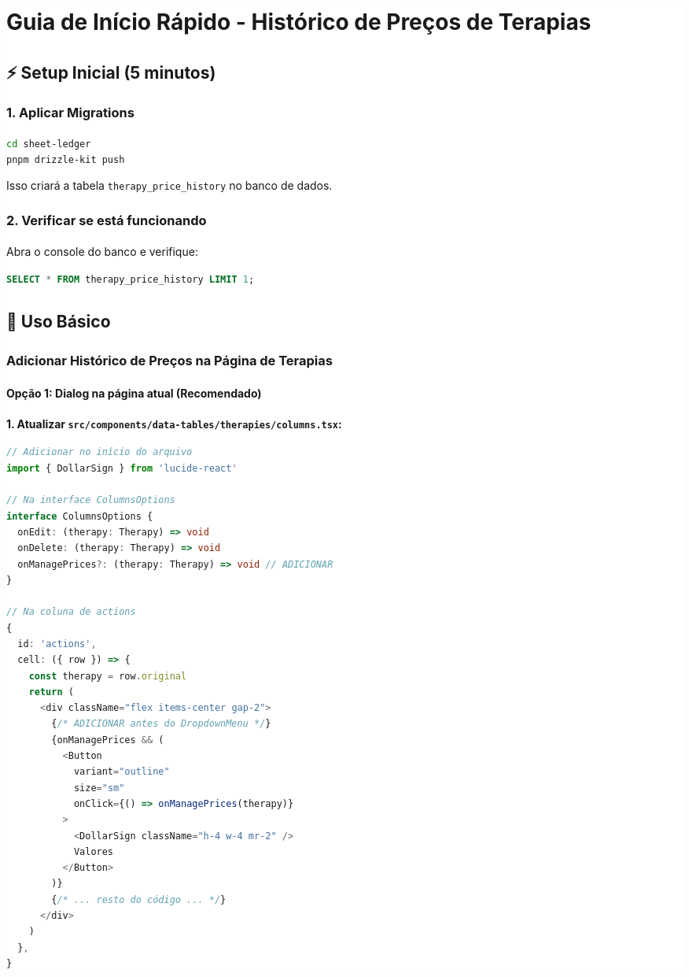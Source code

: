 # Guia de Início Rápido - Histórico de Preços de Terapias

## ⚡ Setup Inicial (5 minutos)

### 1. Aplicar Migrations

```bash
cd sheet-ledger
pnpm drizzle-kit push
```

Isso criará a tabela `therapy_price_history` no banco de dados.

### 2. Verificar se está funcionando

Abra o console do banco e verifique:

```sql
SELECT * FROM therapy_price_history LIMIT 1;
```

## 🎯 Uso Básico

### Adicionar Histórico de Preços na Página de Terapias

#### Opção 1: Dialog na página atual (Recomendado)

**1. Atualizar `src/components/data-tables/therapies/columns.tsx`:**

```typescript
// Adicionar no início do arquivo
import { DollarSign } from 'lucide-react'

// Na interface ColumnsOptions
interface ColumnsOptions {
  onEdit: (therapy: Therapy) => void
  onDelete: (therapy: Therapy) => void
  onManagePrices?: (therapy: Therapy) => void // ADICIONAR
}

// Na coluna de actions
{
  id: 'actions',
  cell: ({ row }) => {
    const therapy = row.original
    return (
      <div className="flex items-center gap-2">
        {/* ADICIONAR antes do DropdownMenu */}
        {onManagePrices && (
          <Button
            variant="outline"
            size="sm"
            onClick={() => onManagePrices(therapy)}
          >
            <DollarSign className="h-4 w-4 mr-2" />
            Valores
          </Button>
        )}
        {/* ... resto do código ... */}
      </div>
    )
  },
}
```